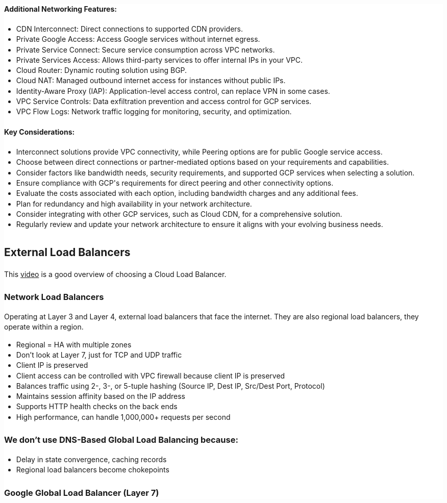 #### Additional Networking Features:
- CDN Interconnect: Direct connections to supported CDN providers.
- Private Google Access: Access Google services without internet egress.
- Private Service Connect: Secure service consumption across VPC networks.
- Private Services Access: Allows third-party services to offer internal IPs in your VPC.
- Cloud Router: Dynamic routing solution using BGP.
- Cloud NAT: Managed outbound internet access for instances without public IPs.
- Identity-Aware Proxy (IAP): Application-level access control, can replace VPN in some cases.
- VPC Service Controls: Data exfiltration prevention and access control for GCP services.
- VPC Flow Logs: Network traffic logging for monitoring, security, and optimization.

#### Key Considerations:
- Interconnect solutions provide VPC connectivity, while Peering options are for public Google service access.
- Choose between direct connections or partner-mediated options based on your requirements and capabilities.
- Consider factors like bandwidth needs, security requirements, and supported GCP services when selecting a solution.
- Ensure compliance with GCP's requirements for direct peering and other connectivity options.
- Evaluate the costs associated with each option, including bandwidth charges and any additional fees.
- Plan for redundancy and high availability in your network architecture.
- Consider integrating with other GCP services, such as Cloud CDN, for a comprehensive solution.
- Regularly review and update your network architecture to ensure it aligns with your evolving business needs.

## External Load Balancers

This [video](https://www.youtube.com/watch?v=HUHBq_VGgFg) is a good overview of choosing a Cloud Load Balancer.

### Network Load Balancers

Operating at Layer 3 and Layer 4, external load balancers that face the internet. They are also regional load balancers, they operate within a region.

- Regional = HA with multiple zones
- Don’t look at Layer 7, just for TCP and UDP traffic
- Client IP is preserved
- Client access can be controlled with VPC firewall because client IP is preserved
- Balances traffic using 2-, 3-, or 5-tuple hashing (Source IP, Dest IP, Src/Dest Port, Protocol)
- Maintains session affinity based on the IP address
- Supports HTTP health checks on the back ends
- High performance, can handle 1,000,000+ requests per second

### We don’t use DNS-Based Global Load Balancing because:
- Delay in state convergence, caching records
- Regional load balancers become chokepoints

### Google Global Load Balancer (Layer 7)
